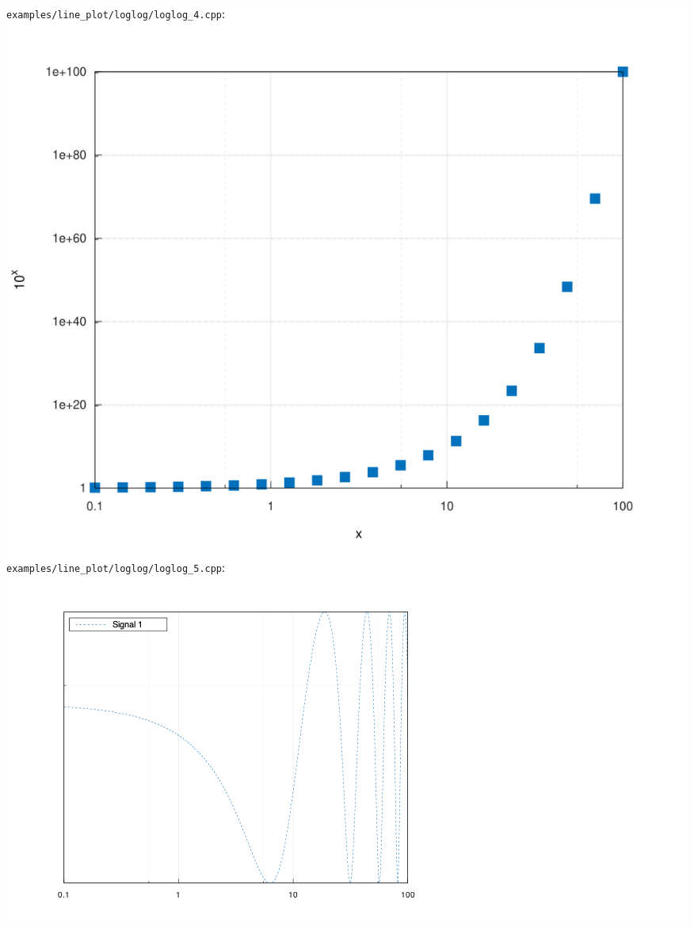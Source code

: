<a name="loglog_4"></a>`examples/line_plot/loglog/loglog_4.cpp`: 

[![example_loglog_4](examples/line_plot/loglog/loglog_4.svg)](../examples/line_plot/loglog/loglog_4.cpp)

<a name="loglog_5"></a>`examples/line_plot/loglog/loglog_5.cpp`: 

[![example_loglog_5](examples/line_plot/loglog/loglog_5.png)](../examples/line_plot/loglog/loglog_5.cpp)
